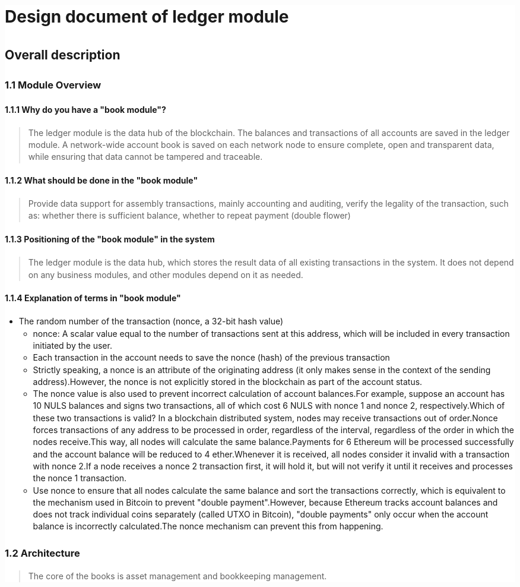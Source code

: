 # Design document of ledger module

## Overall description

### 1.1 Module Overview

#### 1.1.1 Why do you have a "book module"?

> The ledger module is the data hub of the blockchain. The balances and transactions of all accounts are saved in the ledger module.
  A network-wide account book is saved on each network node to ensure complete, open and transparent data, while ensuring that data cannot be tampered and traceable.

#### 1.1.2 What should be done in the "book module"

> Provide data support for assembly transactions, mainly accounting and auditing, verify the legality of the transaction, such as: whether there is sufficient balance, whether to repeat payment (double flower)

#### 1.1.3 Positioning of the "book module" in the system

> The ledger module is the data hub, which stores the result data of all existing transactions in the system. It does not depend on any business modules, and other modules depend on it as needed.
#### 1.1.4 Explanation of terms in "book module"
- The random number of the transaction (nonce, a 32-bit hash value)
  - nonce: A scalar value equal to the number of transactions sent at this address, which will be included in every transaction initiated by the user.
  - Each transaction in the account needs to save the nonce (hash) of the previous transaction
  - Strictly speaking, a nonce is an attribute of the originating address (it only makes sense in the context of the sending address).However, the nonce is not explicitly stored in the blockchain as part of the account status.
  - The nonce value is also used to prevent incorrect calculation of account balances.For example, suppose an account has 10 NULS balances and signs two transactions, all of which cost 6 NULS with nonce 1 and nonce 2, respectively.Which of these two transactions is valid? In a blockchain distributed system, nodes may receive transactions out of order.Nonce forces transactions of any address to be processed in order, regardless of the interval, regardless of the order in which the nodes receive.This way, all nodes will calculate the same balance.Payments for 6 Ethereum will be processed successfully and the account balance will be reduced to 4 ether.Whenever it is received, all nodes consider it invalid with a transaction with nonce 2.If a node receives a nonce 2 transaction first, it will hold it, but will not verify it until it receives and processes the nonce 1 transaction.
  - Use nonce to ensure that all nodes calculate the same balance and sort the transactions correctly, which is equivalent to the mechanism used in Bitcoin to prevent "double payment".However, because Ethereum tracks account balances and does not track individual coins separately (called UTXO in Bitcoin), "double payments" only occur when the account balance is incorrectly calculated.The nonce mechanism can prevent this from happening.
  
### 1.2 Architecture
> The core of the books is asset management and bookkeeping management.
